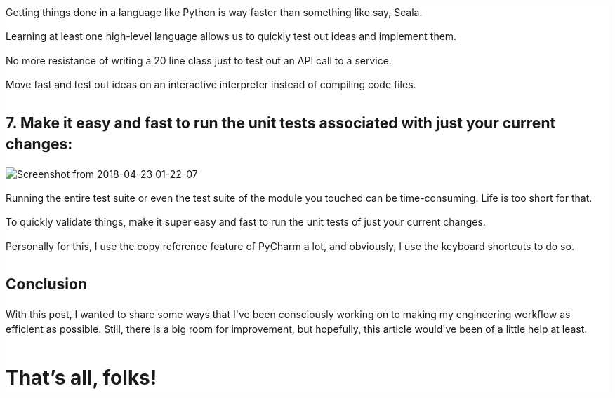 
Getting things done in a language like Python is way faster than something like say,  Scala.

Learning at least one high-level language allows us to quickly test out ideas and implement them.

No more resistance of writing a 20 line class just to test out an API call to a service.

Move fast and test out ideas on an interactive interpreter instead of compiling code files.


## 7. Make it easy and fast to run the unit tests associated with just your current changes:


![Screenshot from 2018-04-23 01-22-07](https://priyankvex.files.wordpress.com/2018/04/screenshot-from-2018-04-23-01-22-07.png)


Running the entire test suite or even the test suite of the module you touched can be time-consuming. Life is too short for that.

To quickly validate things, make it super easy and fast to run the unit tests of just your current changes.

Personally for this, I use the copy reference feature of PyCharm a lot, and obviously, I use the keyboard shortcuts to do so.


## Conclusion


With this post, I wanted to share some ways that I've been consciously working on to making my engineering workflow as efficient as possible. Still, there is a big room for improvement, but hopefully, this article would've been of a little help at least.


# 




# That’s all, folks!



